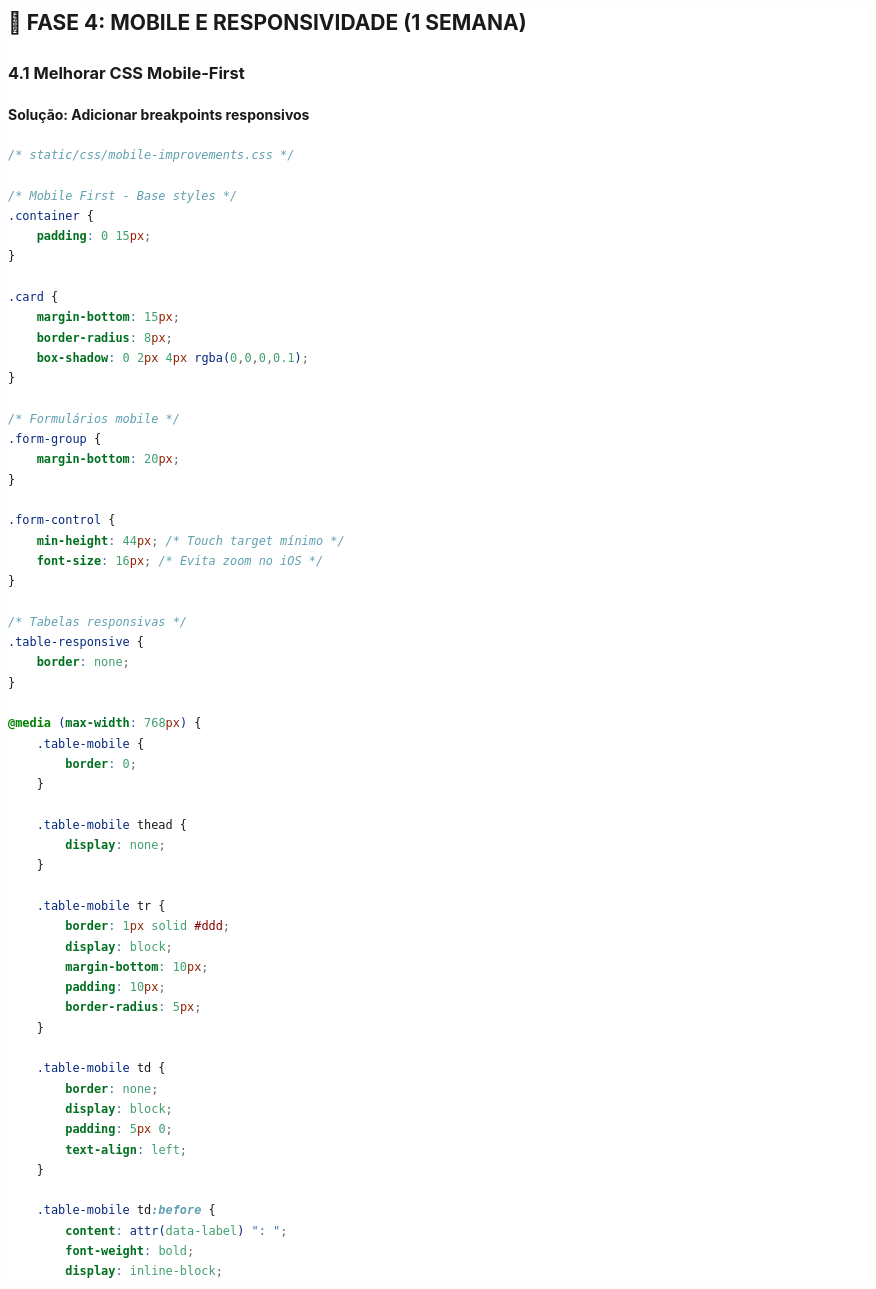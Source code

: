 
## 🎯 **FASE 4: MOBILE E RESPONSIVIDADE (1 SEMANA)**

### **4.1 Melhorar CSS Mobile-First**

#### **Solução**: Adicionar breakpoints responsivos
```css
/* static/css/mobile-improvements.css */

/* Mobile First - Base styles */
.container {
    padding: 0 15px;
}

.card {
    margin-bottom: 15px;
    border-radius: 8px;
    box-shadow: 0 2px 4px rgba(0,0,0,0.1);
}

/* Formulários mobile */
.form-group {
    margin-bottom: 20px;
}

.form-control {
    min-height: 44px; /* Touch target mínimo */
    font-size: 16px; /* Evita zoom no iOS */
}

/* Tabelas responsivas */
.table-responsive {
    border: none;
}

@media (max-width: 768px) {
    .table-mobile {
        border: 0;
    }
    
    .table-mobile thead {
        display: none;
    }
    
    .table-mobile tr {
        border: 1px solid #ddd;
        display: block;
        margin-bottom: 10px;
        padding: 10px;
        border-radius: 5px;
    }
    
    .table-mobile td {
        border: none;
        display: block;
        padding: 5px 0;
        text-align: left;
    }
    
    .table-mobile td:before {
        content: attr(data-label) ": ";
        font-weight: bold;
        display: inline-block;
```
